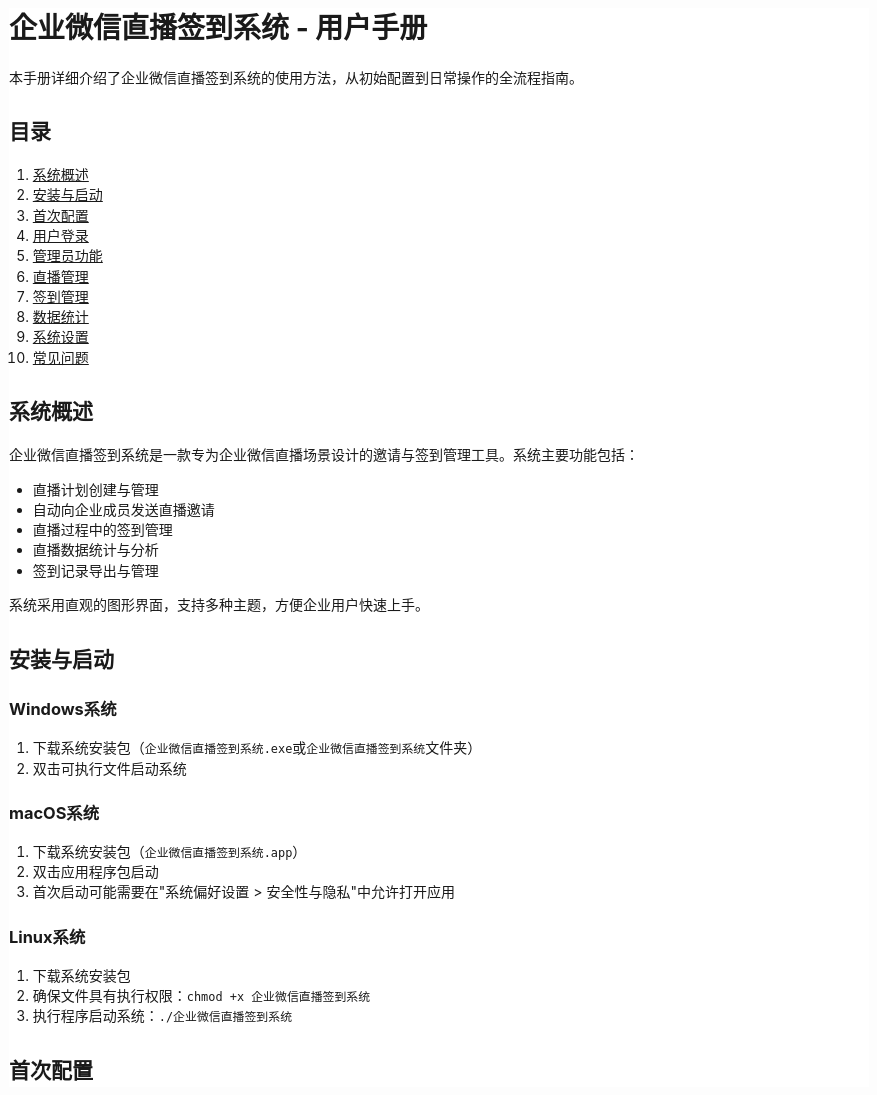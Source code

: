 # 企业微信直播签到系统 - 用户手册

本手册详细介绍了企业微信直播签到系统的使用方法，从初始配置到日常操作的全流程指南。

## 目录

1. [系统概述](#系统概述)
2. [安装与启动](#安装与启动)
3. [首次配置](#首次配置)
4. [用户登录](#用户登录)
5. [管理员功能](#管理员功能)
6. [直播管理](#直播管理)
7. [签到管理](#签到管理)
8. [数据统计](#数据统计)
9. [系统设置](#系统设置)
10. [常见问题](#常见问题)

## 系统概述

企业微信直播签到系统是一款专为企业微信直播场景设计的邀请与签到管理工具。系统主要功能包括：

- 直播计划创建与管理
- 自动向企业成员发送直播邀请
- 直播过程中的签到管理
- 直播数据统计与分析
- 签到记录导出与管理

系统采用直观的图形界面，支持多种主题，方便企业用户快速上手。

## 安装与启动

### Windows系统

1. 下载系统安装包（`企业微信直播签到系统.exe`或`企业微信直播签到系统`文件夹）
2. 双击可执行文件启动系统

### macOS系统

1. 下载系统安装包（`企业微信直播签到系统.app`）
2. 双击应用程序包启动
3. 首次启动可能需要在"系统偏好设置 > 安全性与隐私"中允许打开应用

### Linux系统

1. 下载系统安装包
2. 确保文件具有执行权限：`chmod +x 企业微信直播签到系统`
3. 执行程序启动系统：`./企业微信直播签到系统`

## 首次配置
